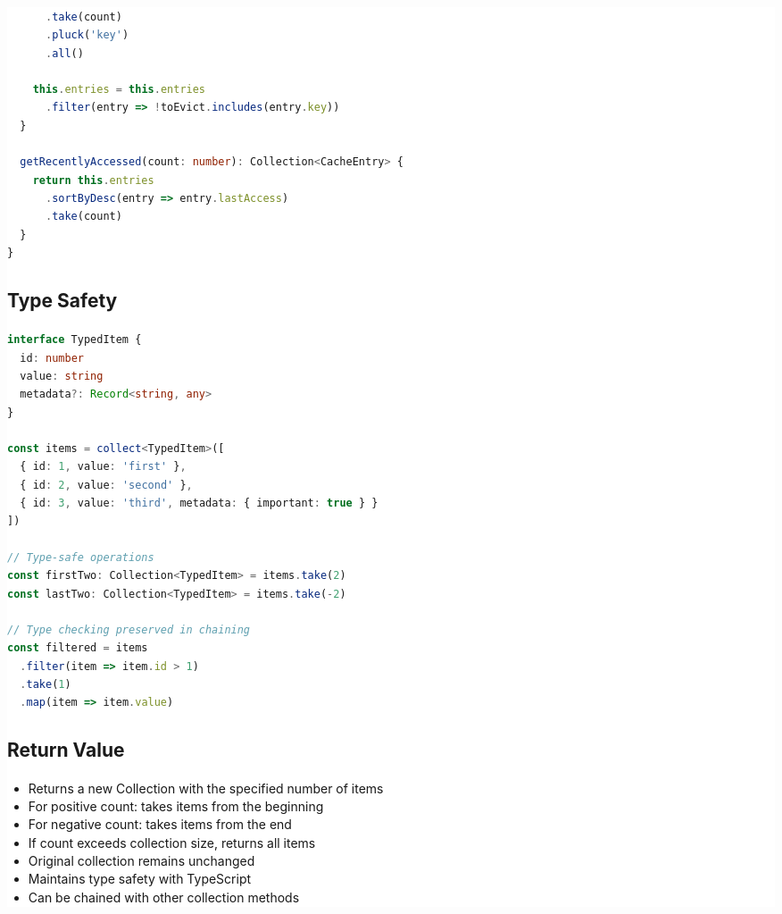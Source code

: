 ```typescript
      .take(count)
      .pluck('key')
      .all()

    this.entries = this.entries
      .filter(entry => !toEvict.includes(entry.key))
  }

  getRecentlyAccessed(count: number): Collection<CacheEntry> {
    return this.entries
      .sortByDesc(entry => entry.lastAccess)
      .take(count)
  }
}
```

## Type Safety

```typescript
interface TypedItem {
  id: number
  value: string
  metadata?: Record<string, any>
}

const items = collect<TypedItem>([
  { id: 1, value: 'first' },
  { id: 2, value: 'second' },
  { id: 3, value: 'third', metadata: { important: true } }
])

// Type-safe operations
const firstTwo: Collection<TypedItem> = items.take(2)
const lastTwo: Collection<TypedItem> = items.take(-2)

// Type checking preserved in chaining
const filtered = items
  .filter(item => item.id > 1)
  .take(1)
  .map(item => item.value)
```

## Return Value

- Returns a new Collection with the specified number of items
- For positive count: takes items from the beginning
- For negative count: takes items from the end
- If count exceeds collection size, returns all items
- Original collection remains unchanged
- Maintains type safety with TypeScript
- Can be chained with other collection methods
